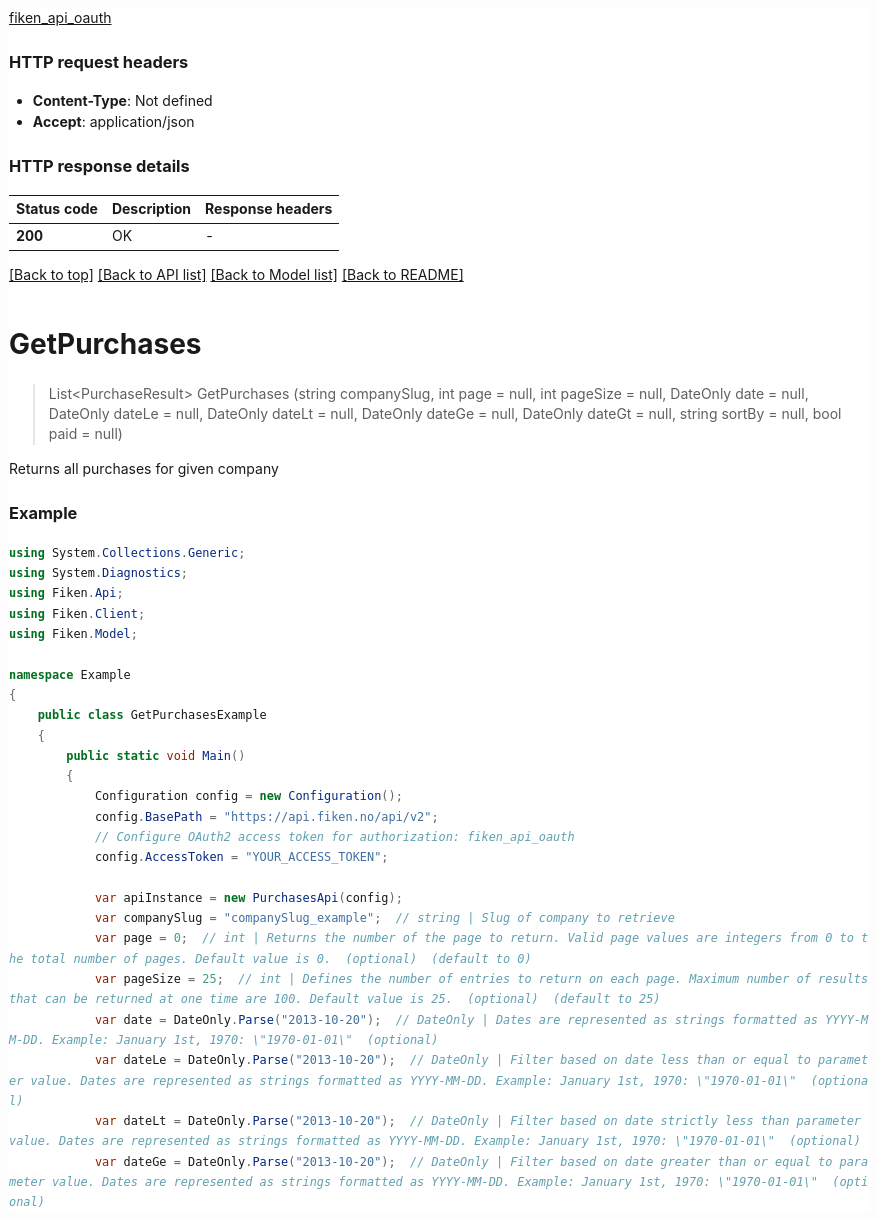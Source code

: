 [fiken_api_oauth](../README.md#fiken_api_oauth)

### HTTP request headers

 - **Content-Type**: Not defined
 - **Accept**: application/json


### HTTP response details
| Status code | Description | Response headers |
|-------------|-------------|------------------|
| **200** | OK |  -  |

[[Back to top]](#) [[Back to API list]](../../README.md#documentation-for-api-endpoints) [[Back to Model list]](../../README.md#documentation-for-models) [[Back to README]](../../README.md)

<a id="getpurchases"></a>
# **GetPurchases**
> List&lt;PurchaseResult&gt; GetPurchases (string companySlug, int page = null, int pageSize = null, DateOnly date = null, DateOnly dateLe = null, DateOnly dateLt = null, DateOnly dateGe = null, DateOnly dateGt = null, string sortBy = null, bool paid = null)



Returns all purchases for given company

### Example
```csharp
using System.Collections.Generic;
using System.Diagnostics;
using Fiken.Api;
using Fiken.Client;
using Fiken.Model;

namespace Example
{
    public class GetPurchasesExample
    {
        public static void Main()
        {
            Configuration config = new Configuration();
            config.BasePath = "https://api.fiken.no/api/v2";
            // Configure OAuth2 access token for authorization: fiken_api_oauth
            config.AccessToken = "YOUR_ACCESS_TOKEN";

            var apiInstance = new PurchasesApi(config);
            var companySlug = "companySlug_example";  // string | Slug of company to retrieve
            var page = 0;  // int | Returns the number of the page to return. Valid page values are integers from 0 to the total number of pages. Default value is 0.  (optional)  (default to 0)
            var pageSize = 25;  // int | Defines the number of entries to return on each page. Maximum number of results that can be returned at one time are 100. Default value is 25.  (optional)  (default to 25)
            var date = DateOnly.Parse("2013-10-20");  // DateOnly | Dates are represented as strings formatted as YYYY-MM-DD. Example: January 1st, 1970: \"1970-01-01\"  (optional) 
            var dateLe = DateOnly.Parse("2013-10-20");  // DateOnly | Filter based on date less than or equal to parameter value. Dates are represented as strings formatted as YYYY-MM-DD. Example: January 1st, 1970: \"1970-01-01\"  (optional) 
            var dateLt = DateOnly.Parse("2013-10-20");  // DateOnly | Filter based on date strictly less than parameter value. Dates are represented as strings formatted as YYYY-MM-DD. Example: January 1st, 1970: \"1970-01-01\"  (optional) 
            var dateGe = DateOnly.Parse("2013-10-20");  // DateOnly | Filter based on date greater than or equal to parameter value. Dates are represented as strings formatted as YYYY-MM-DD. Example: January 1st, 1970: \"1970-01-01\"  (optional) 
```